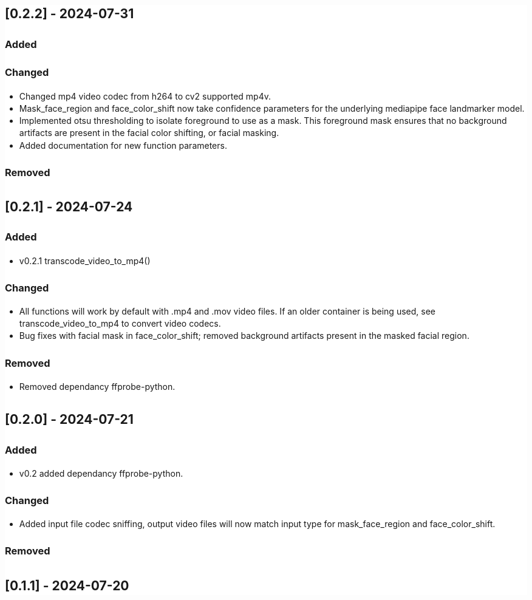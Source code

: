 ## [0.2.2] - 2024-07-31

### Added

### Changed

- Changed mp4 video codec from h264 to cv2 supported mp4v.
- Mask_face_region and face_color_shift now take confidence parameters for the underlying mediapipe face landmarker model.
- Implemented otsu thresholding to isolate foreground to use as a mask. This foreground mask ensures that no background 
artifacts are present in the facial color shifting, or facial masking. 
- Added documentation for new function parameters.

### Removed

## [0.2.1] - 2024-07-24

### Added

- v0.2.1 transcode_video_to_mp4()

### Changed

- All functions will work by default with .mp4 and .mov video files. If an older container is being used, 
see transcode_video_to_mp4 to convert video codecs.
- Bug fixes with facial mask in face_color_shift; removed background artifacts present in the masked facial region.

### Removed
- Removed dependancy ffprobe-python.

## [0.2.0] - 2024-07-21

### Added

- v0.2 added dependancy ffprobe-python.

### Changed

- Added input file codec sniffing, output video files will now match input type for mask_face_region
and face_color_shift.

### Removed

## [0.1.1] - 2024-07-20
